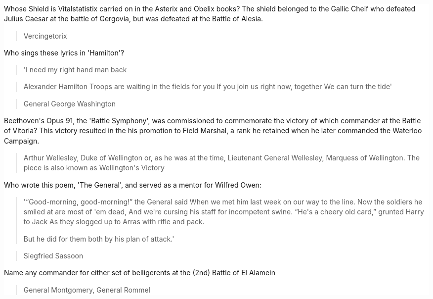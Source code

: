 Whose Shield is Vitalstatistix carried on in the Asterix and Obelix books? The shield belonged to the Gallic Cheif who defeated Julius Caesar at the battle of Gergovia, but was defeated at the Battle of Alesia.
> Vercingetorix

Who sings these lyrics in 'Hamilton'?
>'I need my right hand man back

>Alexander Hamilton
>Troops are waiting in the fields for you
>If you join us right now, together
>We can turn the tide'

> General George Washington

Beethoven's Opus 91, the 'Battle Symphony', was commissioned to commemorate the victory of which commander at the Battle of Vitoria? This victory resulted in the his promotion to Field Marshal, a rank he retained when he later commanded the Waterloo Campaign.
> Arthur Wellesley, Duke of Wellington or, as he was at the time, Lieutenant General Wellesley, Marquess of Wellington. The piece is also known as Wellington's Victory

Who wrote this poem, 'The General', and served as a mentor for Wilfred Owen:
>'“Good-morning, good-morning!” the General said
>When we met him last week on our way to the line.
>Now the soldiers he smiled at are most of 'em dead,
>And we're cursing his staff for incompetent swine.
>“He's a cheery old card,” grunted Harry to Jack
>As they slogged up to Arras with rifle and pack.
>
>But he did for them both by his plan of attack.'

> Siegfried Sassoon

Name any commander for either set of belligerents at the (2nd) Battle of El Alamein
> General Montgomery, General Rommel